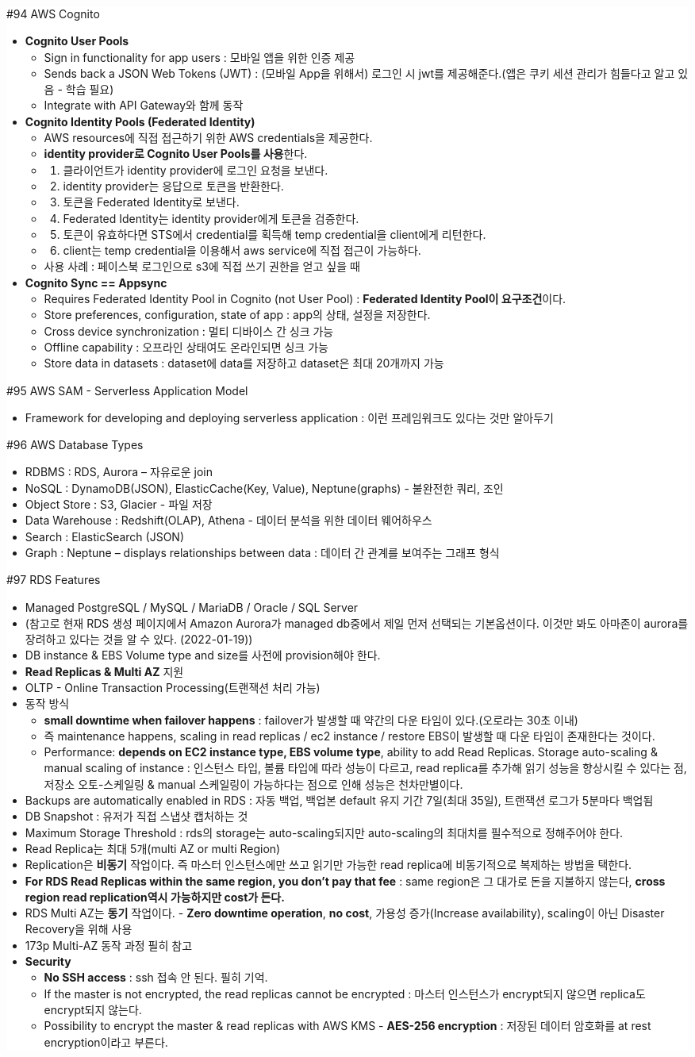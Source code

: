 #94 AWS Cognito
- **Cognito User Pools**
  - Sign in functionality for app users : 모바일 앱을 위한 인증 제공
  - Sends back a JSON Web Tokens (JWT) : (모바일 App을 위해서) 로그인 시 jwt를 제공해준다.(앱은 쿠키 세션 관리가 힘들다고 알고 있음 - 학습 필요)
  - Integrate with API Gateway와 함께 동작
- **Cognito Identity Pools (Federated Identity)**
  - AWS resources에 직접 접근하기 위한 AWS credentials을 제공한다. 
  - **identity provider로 Cognito User Pools를 사용**한다.
  - 1. 클라이언트가 identity provider에 로그인 요청을 보낸다.
  - 2. identity provider는 응답으로 토큰을 반환한다.
  - 3. 토큰을 Federated Identity로 보낸다.
  - 4. Federated Identity는 identity provider에게 토큰을 검증한다.
  - 5. 토큰이 유효하다면 STS에서 credential를 획득해 temp credential을 client에게 리턴한다.
  - 6. client는 temp credential을 이용해서 aws service에 직접 접근이 가능하다.
  - 사용 사례 : 페이스북 로그인으로 s3에 직접 쓰기 권한을 얻고 싶을 때
- **Cognito Sync == Appsync**
  - Requires Federated Identity Pool in Cognito (not User Pool) : **Federated Identity Pool이 요구조건**이다.
  - Store preferences, configuration, state of app : app의 상태, 설정을 저장한다.
  - Cross device synchronization : 멀티 디바이스 간 싱크 가능
  - Offline capability : 오프라인 상태여도 온라인되면 싱크 가능
  - Store data in datasets : dataset에 data를 저장하고 dataset은 최대 20개까지 가능

#95 AWS SAM - Serverless Application Model
- Framework for developing and deploying serverless application : 이런 프레임워크도 있다는 것만 알아두기

#96 AWS Database Types
- RDBMS : RDS, Aurora – 자유로운 join
- NoSQL : DynamoDB(JSON), ElasticCache(Key, Value), Neptune(graphs) - 불완전한 쿼리, 조인
- Object Store : S3, Glacier - 파일 저장
- Data Warehouse : Redshift(OLAP), Athena - 데이터 분석을 위한 데이터 웨어하우스
- Search : ElasticSearch (JSON)
- Graph : Neptune – displays relationships between data : 데이터 간 관계를 보여주는 그래프 형식

#97 RDS Features
- Managed PostgreSQL / MySQL / MariaDB / Oracle / SQL Server
- (참고로 현재 RDS 생성 페이지에서 Amazon Aurora가 managed db중에서 제일 먼저 선택되는 기본옵션이다. 이것만 봐도 아마존이 aurora를 장려하고 있다는 것을 알 수 있다. (2022-01-19))
- DB instance & EBS Volume type and size를 사전에 provision해야 한다.
- **Read Replicas & Multi AZ** 지원
- OLTP - Online Transaction Processing(트랜잭션 처리 가능)
- 동작 방식
  - **small downtime when failover happens** : failover가 발생할 때 약간의 다운 타임이 있다.(오로라는 30초 이내)
  - 즉 maintenance happens, scaling in read replicas / ec2 instance / restore EBS이 발생할 때 다운 타임이 존재한다는 것이다.
  - Performance: **depends on EC2 instance type, EBS volume type**, ability to add Read Replicas. Storage auto-scaling & manual scaling of instance : 인스턴스 타입, 볼륨 타입에 따라 성능이 다르고, read replica를 추가해 읽기 성능을 향상시킬 수 있다는 점, 저장소 오토-스케일링 & manual 스케일링이 가능하다는 점으로 인해 성능은 천차만별이다.
- Backups are automatically enabled in RDS : 자동 백업, 백업본 default 유지 기간 7일(최대 35일), 트랜잭션 로그가 5분마다 백업됨
- DB Snapshot : 유저가 직접 스냅샷 캡처하는 것
- Maximum Storage Threshold : rds의 storage는 auto-scaling되지만 auto-scaling의 최대치를 필수적으로 정해주어야 한다.
- Read Replica는 최대 5개(multi AZ or multi Region)
- Replication은 **비동기** 작업이다. 즉 마스터 인스턴스에만 쓰고 읽기만 가능한 read replica에 비동기적으로 복제하는 방법을 택한다.
- **For RDS Read Replicas within the same region, you don’t pay that fee** : same region은 그 대가로 돈을 지불하지 않는다, **cross region read replication역시 가능하지만 cost가 든다.**
- RDS Multi AZ는 **동기** 작업이다. - **Zero downtime operation**, **no cost**, 가용성 증가(Increase availability), scaling이 아닌 Disaster Recovery을 위해 사용
- 173p Multi-AZ 동작 과정 필히 참고
- **Security**
  - **No SSH access** : ssh 접속 안 된다. 필히 기억.
  - If the master is not encrypted, the read replicas cannot be encrypted : 마스터 인스턴스가 encrypt되지 않으면 replica도 encrypt되지 않는다.
  - Possibility to encrypt the master & read replicas with AWS KMS - **AES-256 encryption** : 저장된 데이터 암호화를 at rest encryption이라고 부른다.